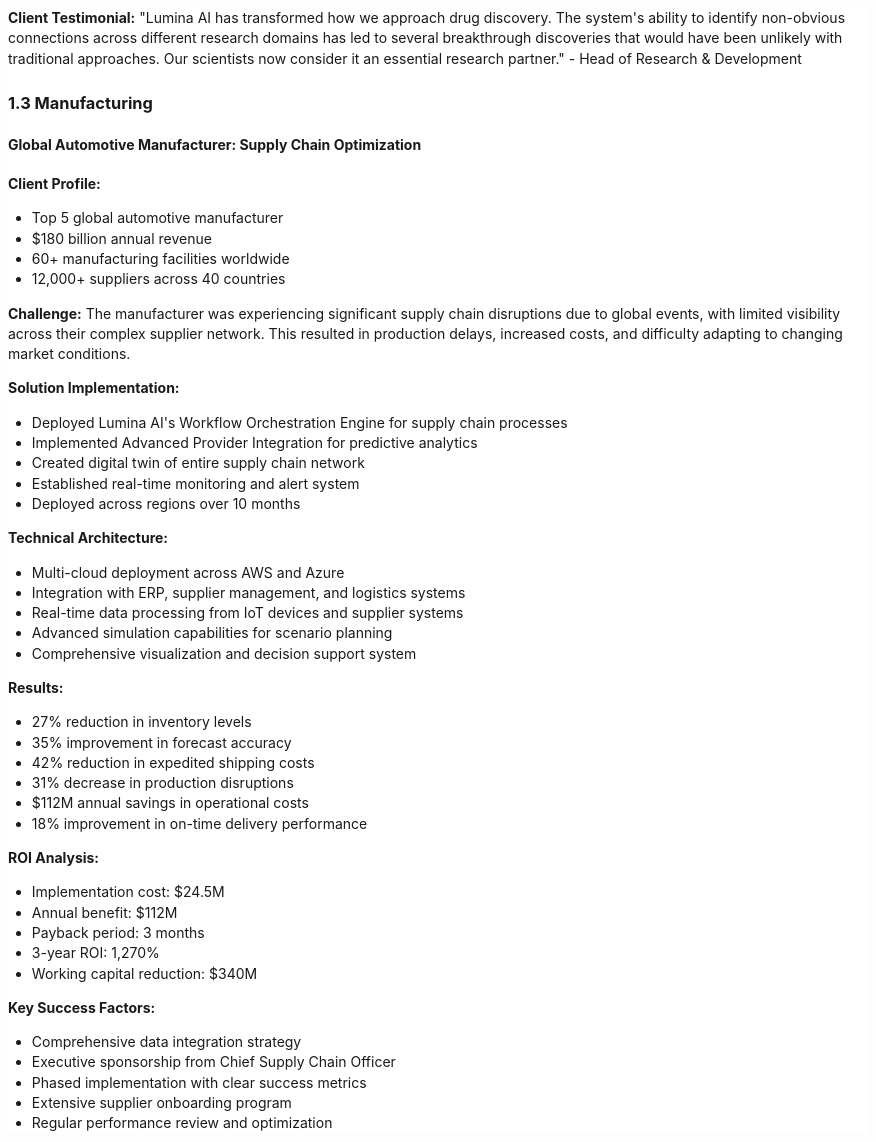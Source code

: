 **Client Testimonial:**
"Lumina AI has transformed how we approach drug discovery. The system's ability to identify non-obvious connections across different research domains has led to several breakthrough discoveries that would have been unlikely with traditional approaches. Our scientists now consider it an essential research partner." - Head of Research & Development

### 1.3 Manufacturing

#### Global Automotive Manufacturer: Supply Chain Optimization

**Client Profile:**
- Top 5 global automotive manufacturer
- $180 billion annual revenue
- 60+ manufacturing facilities worldwide
- 12,000+ suppliers across 40 countries

**Challenge:**
The manufacturer was experiencing significant supply chain disruptions due to global events, with limited visibility across their complex supplier network. This resulted in production delays, increased costs, and difficulty adapting to changing market conditions.

**Solution Implementation:**
- Deployed Lumina AI's Workflow Orchestration Engine for supply chain processes
- Implemented Advanced Provider Integration for predictive analytics
- Created digital twin of entire supply chain network
- Established real-time monitoring and alert system
- Deployed across regions over 10 months

**Technical Architecture:**
- Multi-cloud deployment across AWS and Azure
- Integration with ERP, supplier management, and logistics systems
- Real-time data processing from IoT devices and supplier systems
- Advanced simulation capabilities for scenario planning
- Comprehensive visualization and decision support system

**Results:**
- 27% reduction in inventory levels
- 35% improvement in forecast accuracy
- 42% reduction in expedited shipping costs
- 31% decrease in production disruptions
- $112M annual savings in operational costs
- 18% improvement in on-time delivery performance

**ROI Analysis:**
- Implementation cost: $24.5M
- Annual benefit: $112M
- Payback period: 3 months
- 3-year ROI: 1,270%
- Working capital reduction: $340M

**Key Success Factors:**
- Comprehensive data integration strategy
- Executive sponsorship from Chief Supply Chain Officer
- Phased implementation with clear success metrics
- Extensive supplier onboarding program
- Regular performance review and optimization
